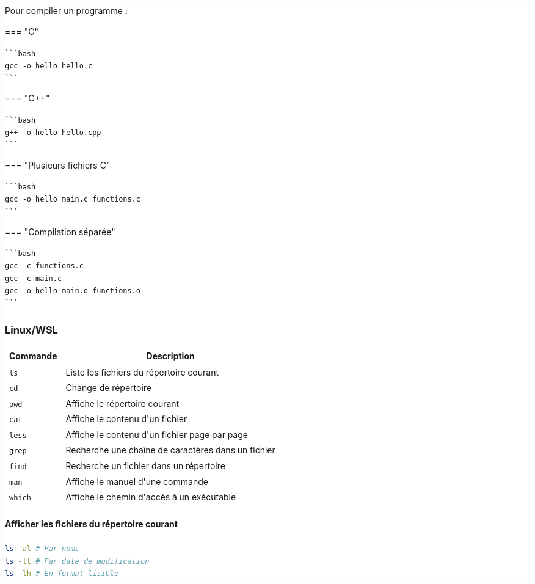 Pour compiler un programme :

=== "C"

    ```bash
    gcc -o hello hello.c
    ```

=== "C++"

    ```bash
    g++ -o hello hello.cpp
    ```

=== "Plusieurs fichiers C"

    ```bash
    gcc -o hello main.c functions.c
    ```

=== "Compilation séparée"

    ```bash
    gcc -c functions.c
    gcc -c main.c
    gcc -o hello main.o functions.o
    ```

### Linux/WSL

| Commande | Description                                        |
| -------- | -------------------------------------------------- |
| `ls`     | Liste les fichiers du répertoire courant           |
| `cd`     | Change de répertoire                               |
| `pwd`    | Affiche le répertoire courant                      |
| `cat`    | Affiche le contenu d'un fichier                    |
| `less`   | Affiche le contenu d'un fichier page par page      |
| `grep`   | Recherche une chaîne de caractères dans un fichier |
| `find`   | Recherche un fichier dans un répertoire            |
| `man`    | Affiche le manuel d'une commande                   |
| `which`  | Affiche le chemin d'accès à un exécutable          |

#### Afficher les fichiers du répertoire courant

```bash
ls -al # Par noms
ls -lt # Par date de modification
ls -lh # En format lisible
```
